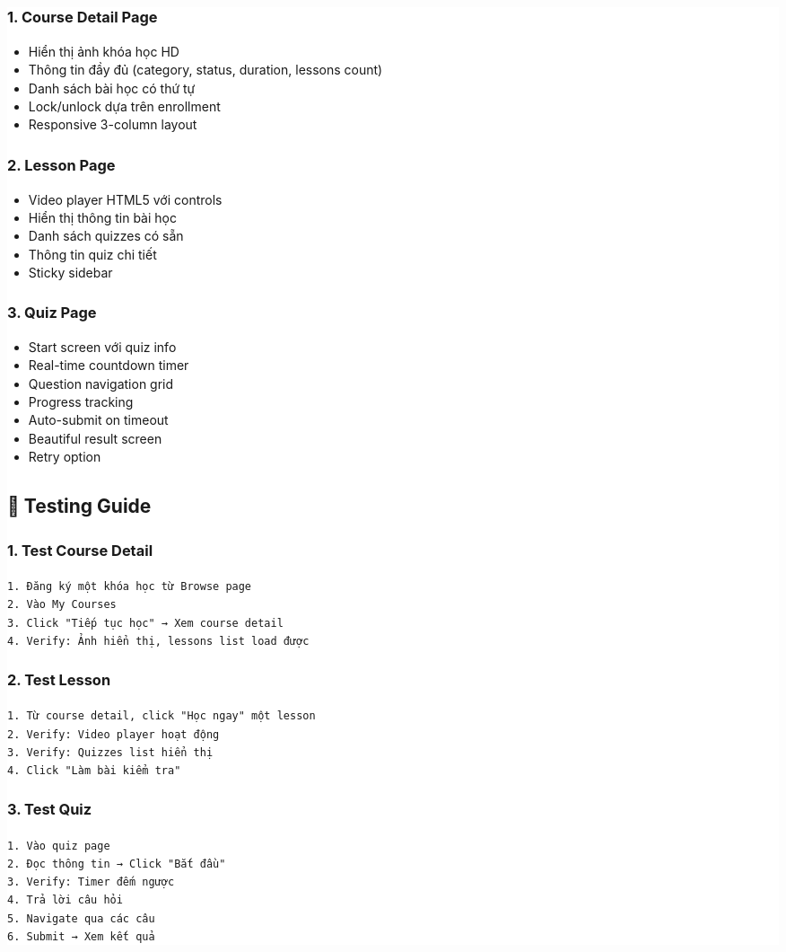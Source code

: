 ### 1. Course Detail Page

- Hiển thị ảnh khóa học HD
- Thông tin đầy đủ (category, status, duration, lessons count)
- Danh sách bài học có thứ tự
- Lock/unlock dựa trên enrollment
- Responsive 3-column layout

### 2. Lesson Page

- Video player HTML5 với controls
- Hiển thị thông tin bài học
- Danh sách quizzes có sẵn
- Thông tin quiz chi tiết
- Sticky sidebar

### 3. Quiz Page

- Start screen với quiz info
- Real-time countdown timer
- Question navigation grid
- Progress tracking
- Auto-submit on timeout
- Beautiful result screen
- Retry option

## 🧪 Testing Guide

### 1. Test Course Detail

```
1. Đăng ký một khóa học từ Browse page
2. Vào My Courses
3. Click "Tiếp tục học" → Xem course detail
4. Verify: Ảnh hiển thị, lessons list load được
```

### 2. Test Lesson

```
1. Từ course detail, click "Học ngay" một lesson
2. Verify: Video player hoạt động
3. Verify: Quizzes list hiển thị
4. Click "Làm bài kiểm tra"
```

### 3. Test Quiz

```
1. Vào quiz page
2. Đọc thông tin → Click "Bắt đầu"
3. Verify: Timer đếm ngược
4. Trả lời câu hỏi
5. Navigate qua các câu
6. Submit → Xem kết quả
```
